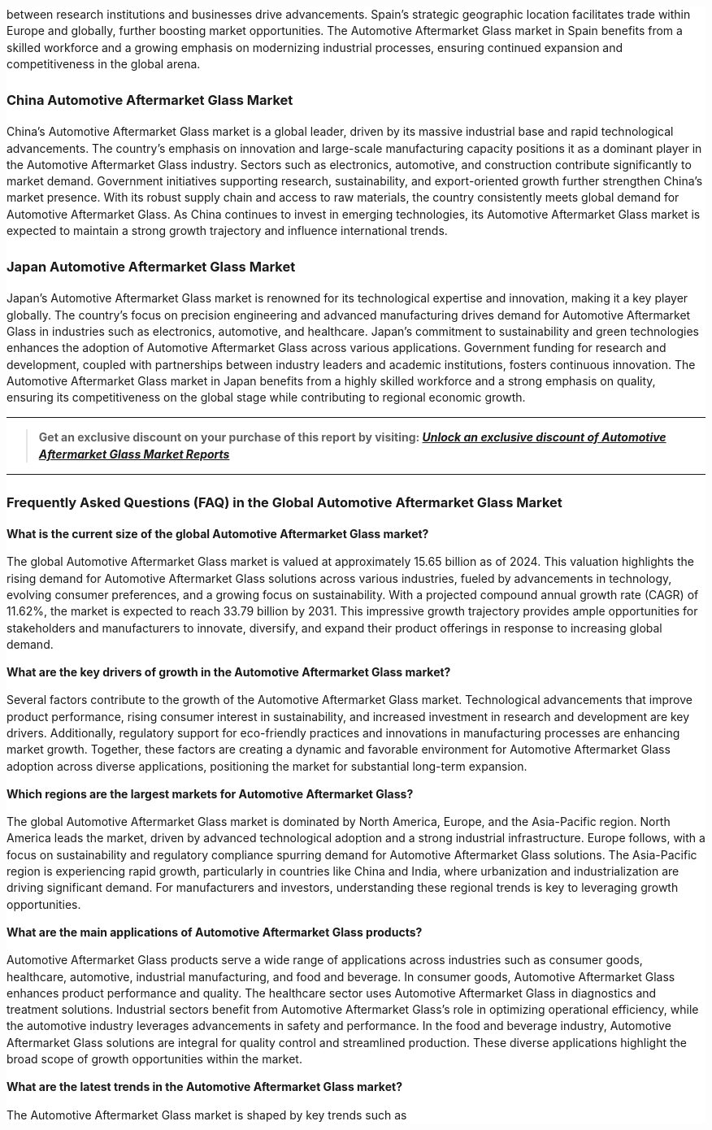 between research institutions and businesses drive advancements. Spain&rsquo;s strategic geographic location facilitates trade within Europe and globally, further boosting market opportunities. The Automotive Aftermarket Glass market in Spain benefits from a skilled workforce and a growing emphasis on modernizing industrial processes, ensuring continued expansion and competitiveness in the global arena.</p><h3>China Automotive Aftermarket Glass Market</h3><p>China&rsquo;s Automotive Aftermarket Glass market is a global leader, driven by its massive industrial base and rapid technological advancements. The country&rsquo;s emphasis on innovation and large-scale manufacturing capacity positions it as a dominant player in the Automotive Aftermarket Glass industry. Sectors such as electronics, automotive, and construction contribute significantly to market demand. Government initiatives supporting research, sustainability, and export-oriented growth further strengthen China&rsquo;s market presence. With its robust supply chain and access to raw materials, the country consistently meets global demand for Automotive Aftermarket Glass. As China continues to invest in emerging technologies, its Automotive Aftermarket Glass market is expected to maintain a strong growth trajectory and influence international trends.</p><h3>Japan Automotive Aftermarket Glass Market</h3><p>Japan&rsquo;s Automotive Aftermarket Glass market is renowned for its technological expertise and innovation, making it a key player globally. The country&rsquo;s focus on precision engineering and advanced manufacturing drives demand for Automotive Aftermarket Glass in industries such as electronics, automotive, and healthcare. Japan&rsquo;s commitment to sustainability and green technologies enhances the adoption of Automotive Aftermarket Glass across various applications. Government funding for research and development, coupled with partnerships between industry leaders and academic institutions, fosters continuous innovation. The Automotive Aftermarket Glass market in Japan benefits from a highly skilled workforce and a strong emphasis on quality, ensuring its competitiveness on the global stage while contributing to regional economic growth.</p><hr /><blockquote><p><strong>Get an exclusive discount on your purchase of this report by visiting: <em><a href="://marketresearchpulse.com/ask-for-discount/76446?utm_source=Github&amp;utm_medium=030">Unlock an exclusive discount of Automotive Aftermarket Glass Market Reports</a></em>&nbsp;</strong></p></blockquote><hr /><h3>Frequently Asked Questions (FAQ) in the Global Automotive Aftermarket Glass Market</h3><p><strong>What is the current size of the global Automotive Aftermarket Glass market?</strong></p><p>The global Automotive Aftermarket Glass market is valued at approximately 15.65 billion as of 2024. This valuation highlights the rising demand for Automotive Aftermarket Glass solutions across various industries, fueled by advancements in technology, evolving consumer preferences, and a growing focus on sustainability. With a projected compound annual growth rate (CAGR) of 11.62%, the market is expected to reach 33.79 billion by 2031. This impressive growth trajectory provides ample opportunities for stakeholders and manufacturers to innovate, diversify, and expand their product offerings in response to increasing global demand.</p><p><strong>What are the key drivers of growth in the Automotive Aftermarket Glass market?</strong></p><p>Several factors contribute to the growth of the Automotive Aftermarket Glass market. Technological advancements that improve product performance, rising consumer interest in sustainability, and increased investment in research and development are key drivers. Additionally, regulatory support for eco-friendly practices and innovations in manufacturing processes are enhancing market growth. Together, these factors are creating a dynamic and favorable environment for Automotive Aftermarket Glass adoption across diverse applications, positioning the market for substantial long-term expansion.</p><p><strong>Which regions are the largest markets for Automotive Aftermarket Glass?</strong></p><p>The global Automotive Aftermarket Glass market is dominated by North America, Europe, and the Asia-Pacific region. North America leads the market, driven by advanced technological adoption and a strong industrial infrastructure. Europe follows, with a focus on sustainability and regulatory compliance spurring demand for Automotive Aftermarket Glass solutions. The Asia-Pacific region is experiencing rapid growth, particularly in countries like China and India, where urbanization and industrialization are driving significant demand. For manufacturers and investors, understanding these regional trends is key to leveraging growth opportunities.</p><p><strong>What are the main applications of Automotive Aftermarket Glass products?</strong></p><p>Automotive Aftermarket Glass products serve a wide range of applications across industries such as consumer goods, healthcare, automotive, industrial manufacturing, and food and beverage. In consumer goods, Automotive Aftermarket Glass enhances product performance and quality. The healthcare sector uses Automotive Aftermarket Glass in diagnostics and treatment solutions. Industrial sectors benefit from Automotive Aftermarket Glass&rsquo;s role in optimizing operational efficiency, while the automotive industry leverages advancements in safety and performance. In the food and beverage industry, Automotive Aftermarket Glass solutions are integral for quality control and streamlined production. These diverse applications highlight the broad scope of growth opportunities within the market.</p><p><strong>What are the latest trends in the Automotive Aftermarket Glass market?</strong></p><p>The Automotive Aftermarket Glass market is shaped by key trends such as